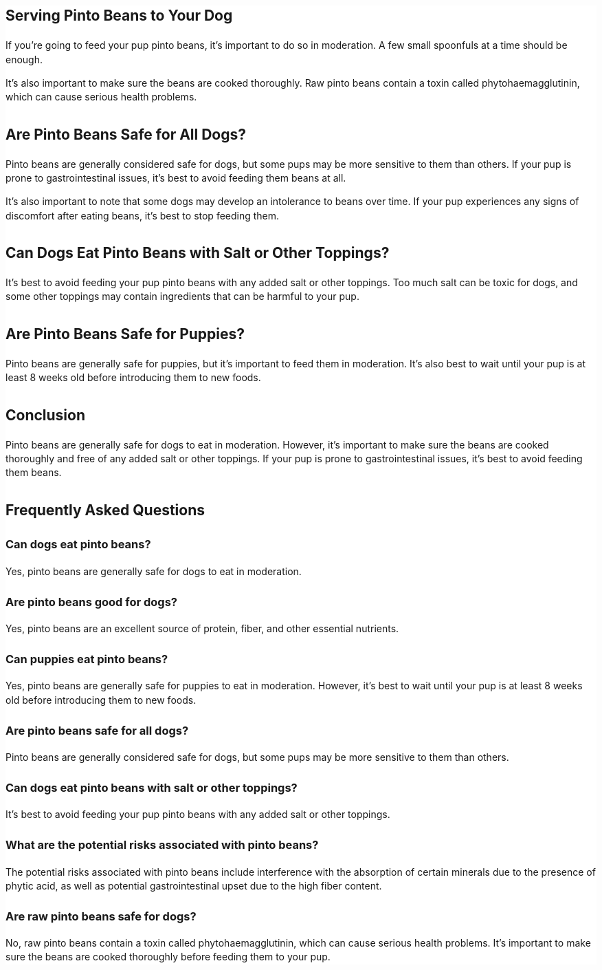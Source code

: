 <h2>Serving Pinto Beans to Your Dog</h2>

If you’re going to feed your pup pinto beans, it’s important to do so in moderation. A few small spoonfuls at a time should be enough. 

It’s also important to make sure the beans are cooked thoroughly. Raw pinto beans contain a toxin called phytohaemagglutinin, which can cause serious health problems.

<h2>Are Pinto Beans Safe for All Dogs?</h2>

Pinto beans are generally considered safe for dogs, but some pups may be more sensitive to them than others. If your pup is prone to gastrointestinal issues, it’s best to avoid feeding them beans at all. 

It’s also important to note that some dogs may develop an intolerance to beans over time. If your pup experiences any signs of discomfort after eating beans, it’s best to stop feeding them. 

<h2>Can Dogs Eat Pinto Beans with Salt or Other Toppings?</h2>

It’s best to avoid feeding your pup pinto beans with any added salt or other toppings. Too much salt can be toxic for dogs, and some other toppings may contain ingredients that can be harmful to your pup. 

<h2>Are Pinto Beans Safe for Puppies?</h2>

Pinto beans are generally safe for puppies, but it’s important to feed them in moderation. It’s also best to wait until your pup is at least 8 weeks old before introducing them to new foods. 

<h2>Conclusion</h2>

Pinto beans are generally safe for dogs to eat in moderation. However, it’s important to make sure the beans are cooked thoroughly and free of any added salt or other toppings. If your pup is prone to gastrointestinal issues, it’s best to avoid feeding them beans. 

<h2>Frequently Asked Questions</h2>

<h3>Can dogs eat pinto beans?</h3>
Yes, pinto beans are generally safe for dogs to eat in moderation. 

<h3>Are pinto beans good for dogs?</h3>
Yes, pinto beans are an excellent source of protein, fiber, and other essential nutrients. 

<h3>Can puppies eat pinto beans?</h3>
Yes, pinto beans are generally safe for puppies to eat in moderation. However, it’s best to wait until your pup is at least 8 weeks old before introducing them to new foods. 

<h3>Are pinto beans safe for all dogs?</h3>
Pinto beans are generally considered safe for dogs, but some pups may be more sensitive to them than others. 

<h3>Can dogs eat pinto beans with salt or other toppings?</h3>
It’s best to avoid feeding your pup pinto beans with any added salt or other toppings. 

<h3>What are the potential risks associated with pinto beans?</h3>
The potential risks associated with pinto beans include interference with the absorption of certain minerals due to the presence of phytic acid, as well as potential gastrointestinal upset due to the high fiber content. 

<h3>Are raw pinto beans safe for dogs?</h3>
No, raw pinto beans contain a toxin called phytohaemagglutinin, which can cause serious health problems. It’s important to make sure the beans are cooked thoroughly before feeding them to your pup. 
